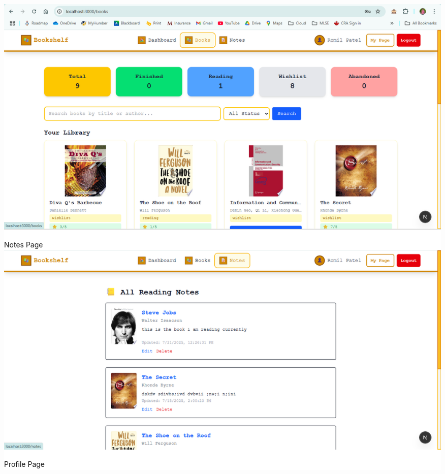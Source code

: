 ![Books](./public/images/image-4.png)

Notes Page
![Notes](./public/images/image-5.png)

Profile Page